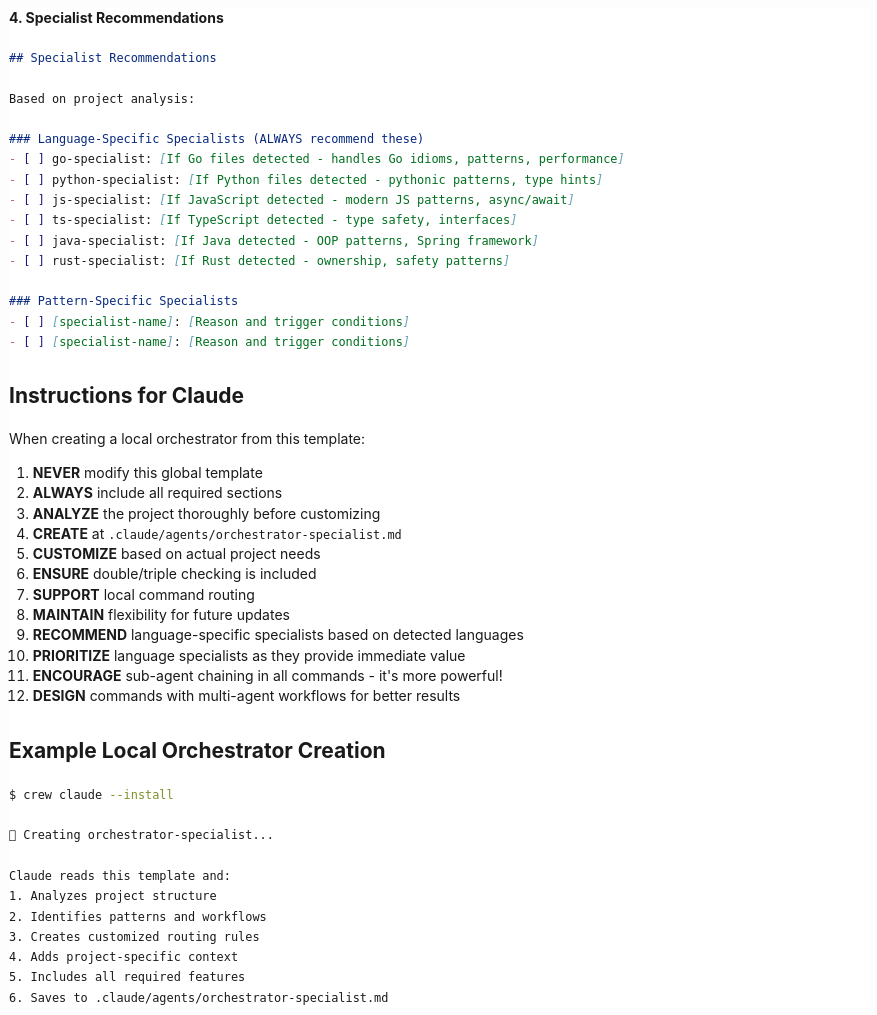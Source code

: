 #### 4. Specialist Recommendations
```markdown
## Specialist Recommendations

Based on project analysis:

### Language-Specific Specialists (ALWAYS recommend these)
- [ ] go-specialist: [If Go files detected - handles Go idioms, patterns, performance]
- [ ] python-specialist: [If Python files detected - pythonic patterns, type hints]
- [ ] js-specialist: [If JavaScript detected - modern JS patterns, async/await]
- [ ] ts-specialist: [If TypeScript detected - type safety, interfaces]
- [ ] java-specialist: [If Java detected - OOP patterns, Spring framework]
- [ ] rust-specialist: [If Rust detected - ownership, safety patterns]

### Pattern-Specific Specialists
- [ ] [specialist-name]: [Reason and trigger conditions]
- [ ] [specialist-name]: [Reason and trigger conditions]
```

## Instructions for Claude

When creating a local orchestrator from this template:

1. **NEVER** modify this global template
2. **ALWAYS** include all required sections
3. **ANALYZE** the project thoroughly before customizing
4. **CREATE** at `.claude/agents/orchestrator-specialist.md`
5. **CUSTOMIZE** based on actual project needs
6. **ENSURE** double/triple checking is included
7. **SUPPORT** local command routing
8. **MAINTAIN** flexibility for future updates
9. **RECOMMEND** language-specific specialists based on detected languages
10. **PRIORITIZE** language specialists as they provide immediate value
11. **ENCOURAGE** sub-agent chaining in all commands - it's more powerful!
12. **DESIGN** commands with multi-agent workflows for better results

## Example Local Orchestrator Creation

```bash
$ crew claude --install

🎯 Creating orchestrator-specialist...

Claude reads this template and:
1. Analyzes project structure
2. Identifies patterns and workflows
3. Creates customized routing rules
4. Adds project-specific context
5. Includes all required features
6. Saves to .claude/agents/orchestrator-specialist.md
```
